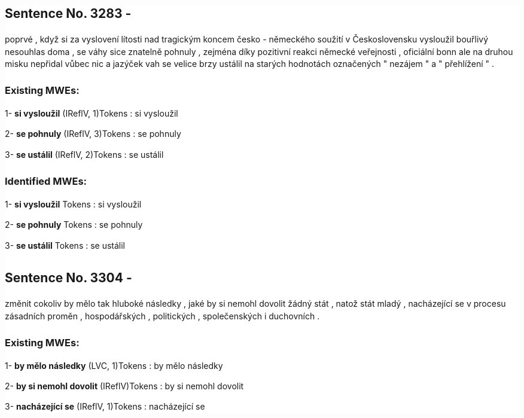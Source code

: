 ## Sentence No. 3283 - 
poprvé , když si za vyslovení lítosti nad tragickým koncem česko - německého soužití v Československu vysloužil bouřlivý nesouhlas doma , se váhy sice znatelně pohnuly , zejména díky pozitivní reakci německé veřejnosti , oficiální bonn ale na druhou misku nepřidal vůbec nic a jazýček vah se velice brzy ustálil na starých hodnotách označených " nezájem " a " přehlížení " . 
### Existing MWEs: 
1- **si vysloužil** (IReflV, 1)Tokens : 
si
vysloužil

2- **se pohnuly** (IReflV, 3)Tokens : 
se
pohnuly

3- **se ustálil** (IReflV, 2)Tokens : 
se
ustálil

### Identified MWEs: 
1- **si vysloužil** Tokens : 
si
vysloužil

2- **se pohnuly** Tokens : 
se
pohnuly

3- **se ustálil** Tokens : 
se
ustálil

## Sentence No. 3304 - 
změnit cokoliv by mělo tak hluboké následky , jaké by si nemohl dovolit žádný stát , natož stát mladý , nacházející se v procesu zásadních proměn , hospodářských , politických , společenských i duchovních . 
### Existing MWEs: 
1- **by mělo následky** (LVC, 1)Tokens : 
by
mělo
následky

2- **by si nemohl dovolit** (IReflV)Tokens : 
by
si
nemohl
dovolit

3- **nacházející se** (IReflV, 1)Tokens : 
nacházející
se
